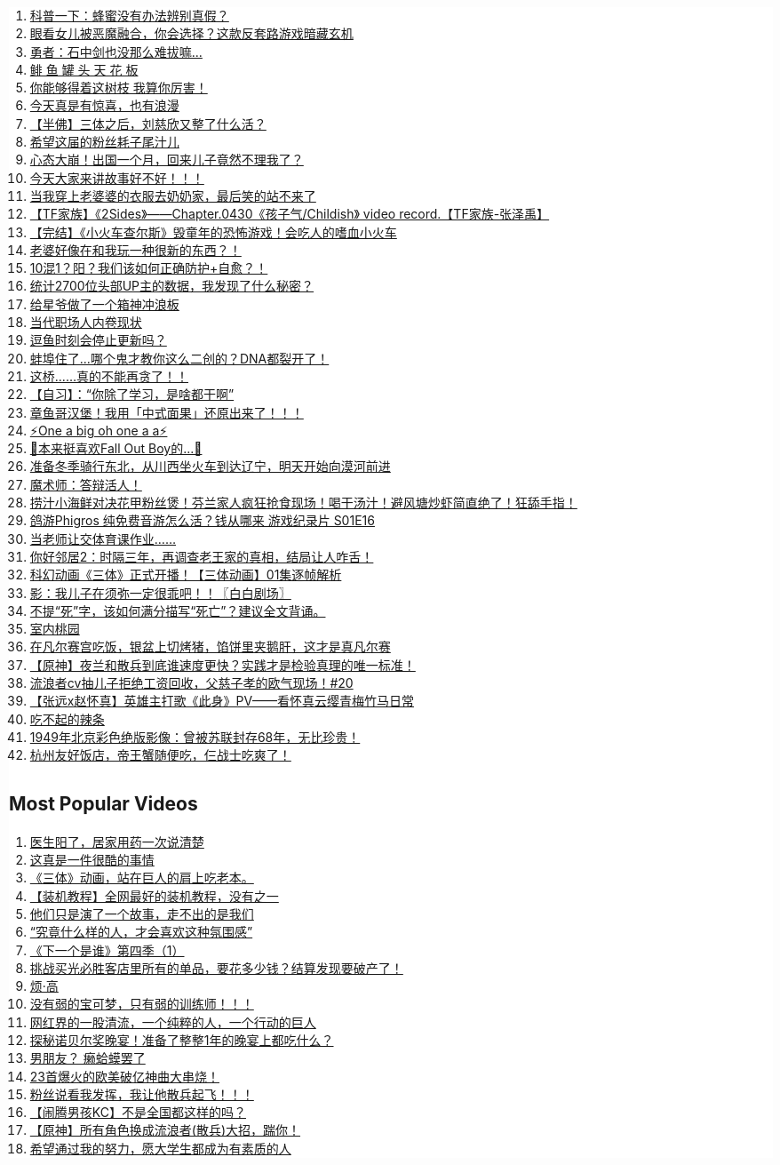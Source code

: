 1. [科普一下：蜂蜜没有办法辨别真假？](https://www.bilibili.com/video/BV1kg411J7ah)
1. [眼看女儿被恶魔融合，你会选择？这款反套路游戏暗藏玄机](https://www.bilibili.com/video/BV1MM411z7qA)
1. [勇者：石中剑也没那么难拔嘛...](https://www.bilibili.com/video/BV1p14y1K7Wk)
1. [鲱 鱼 罐 头 天 花 板](https://www.bilibili.com/video/BV1MP4y1X7rF)
1. [你能够得着这树枝  我算你厉害！](https://www.bilibili.com/video/BV1q24y1k7pA)
1. [今天真是有惊喜，也有浪漫](https://www.bilibili.com/video/BV18R4y1C7je)
1. [【半佛】三体之后，刘慈欣又整了什么活？](https://www.bilibili.com/video/BV1GG411M7yA)
1. [希望这届的粉丝耗子尾汁儿](https://www.bilibili.com/video/BV1ge411P7YJ)
1. [心态大崩！出国一个月，回来儿子竟然不理我了？](https://www.bilibili.com/video/BV1ke4y1u755)
1. [今天大家来讲故事好不好！！！](https://www.bilibili.com/video/BV1rW4y1g7x5)
1. [当我穿上老婆婆的衣服去奶奶家，最后笑的站不来了](https://www.bilibili.com/video/BV1kP411M7fv)
1. [【TF家族】《2Sides》——Chapter.0430《孩子气/Childish》 video record.【TF家族-张泽禹】](https://www.bilibili.com/video/BV1SG411T72M)
1. [【完结】《小火车查尔斯》毁童年的恐怖游戏！会吃人的嗜血小火车](https://www.bilibili.com/video/BV1y24y1Q7L8)
1. [老婆好像在和我玩一种很新的东西？！](https://www.bilibili.com/video/BV1TP4y1X7uz)
1. [10混1？阳？我们该如何正确防护+自愈？！](https://www.bilibili.com/video/BV1EP4y1X7dx)
1. [统计2700位头部UP主的数据，我发现了什么秘密？](https://www.bilibili.com/video/BV1T84y1t7XS)
1. [给星爷做了一个箱神冲浪板](https://www.bilibili.com/video/BV1hK41167zZ)
1. [当代职场人内卷现状](https://www.bilibili.com/video/BV1nD4y1a7Kk)
1. [逗鱼时刻会停止更新吗？](https://www.bilibili.com/video/BV1rG411N75m)
1. [蚌埠住了...哪个鬼才教你这么二创的？DNA都裂开了！](https://www.bilibili.com/video/BV1wg411p7RN)
1. [这桥...…真的不能再贪了！！](https://www.bilibili.com/video/BV1y24y1Q7zy)
1. [【自习】：“你除了学习，是啥都干啊”](https://www.bilibili.com/video/BV1584y1r7tB)
1. [章鱼哥汉堡！我用「中式面果」还原出来了！！！](https://www.bilibili.com/video/BV1BG411N7ua)
1. [⚡One a big oh one a a⚡](https://www.bilibili.com/video/BV1KP411K79P)
1. [🐔本来挺喜欢Fall Out Boy的...🐔](https://www.bilibili.com/video/BV1ZD4y1h7Cj)
1. [准备冬季骑行东北，从川西坐火车到达辽宁，明天开始向漠河前进](https://www.bilibili.com/video/BV1784y1t7dV)
1. [魔术师：答辩活人！](https://www.bilibili.com/video/BV1Z44y1m7Md)
1. [捞汁小海鲜对决花甲粉丝煲！芬兰家人疯狂抢食现场！喝干汤汁！避风塘炒虾简直绝了！狂舔手指！](https://www.bilibili.com/video/BV1Y24y1Q7vG)
1. [鸽游Phigros 纯免费音游怎么活？钱从哪来 游戏纪录片 S01E16](https://www.bilibili.com/video/BV1nD4y1a7aA)
1. [当老师让交体育课作业……](https://www.bilibili.com/video/BV1Xg411H7pU)
1. [你好邻居2：时隔三年，再调查老王家的真相，结局让人咋舌！](https://www.bilibili.com/video/BV1qP4y1Q71L)
1. [科幻动画《三体》正式开播！【三体动画】01集逐帧解析](https://www.bilibili.com/video/BV1v44y1m7C5)
1. [影：我儿子在须弥一定很乖吧！！〖白白剧场〗](https://www.bilibili.com/video/BV1og411J79x)
1. [不提“死”字，该如何满分描写“死亡”？建议全文背诵。](https://www.bilibili.com/video/BV1kG4y137cW)
1. [室内桃园](https://www.bilibili.com/video/BV1CG4y137MV)
1. [在凡尔赛宫吃饭，银盆上切烤猪，馅饼里夹鹅肝，这才是真凡尔赛](https://www.bilibili.com/video/BV1Zg411J7C8)
1. [【原神】夜兰和散兵到底谁速度更快？实践才是检验真理的唯一标准！](https://www.bilibili.com/video/BV1C8411G7zS)
1. [流浪者cv抽儿子拒绝工资回收，父慈子孝的欧气现场！#20](https://www.bilibili.com/video/BV1e8411G7ff)
1. [【张远x赵怀真】英雄主打歌《此身》PV——看怀真云缨青梅竹马日常](https://www.bilibili.com/video/BV1R24y1Q7Cm)
1. [吃不起的辣条](https://www.bilibili.com/video/BV1424y1Q7oE)
1. [1949年北京彩色绝版影像：曾被苏联封存68年，无比珍贵！](https://www.bilibili.com/video/BV18e411P78s)
1. [杭州友好饭店，帝王蟹随便吃，仨战士吃爽了！](https://www.bilibili.com/video/BV1e44y1m7Xc)

## Most Popular Videos
1. [医生阳了，居家用药一次说清楚](https://www.bilibili.com/video/BV1e84y1t7G6)
1. [这真是一件很酷的事情](https://www.bilibili.com/video/BV1c14y1T79D)
1. [《三体》动画，站在巨人的肩上吃老本。](https://www.bilibili.com/video/BV1ne411w72a)
1. [【装机教程】全网最好的装机教程，没有之一](https://www.bilibili.com/video/BV1BG4y137mG)
1. [他们只是演了一个故事，走不出的是我们](https://www.bilibili.com/video/BV1i44y1m7to)
1. [“究竟什么样的人，才会喜欢这种氛围感”](https://www.bilibili.com/video/BV1F8411V7MG)
1. [《下一个是谁》第四季（1）](https://www.bilibili.com/video/BV128411G7by)
1. [挑战买光必胜客店里所有的单品，要花多少钱？结算发现要破产了！](https://www.bilibili.com/video/BV1g84y1t73u)
1. [烦·高](https://www.bilibili.com/video/BV1GP411T7nN)
1. [没有弱的宝可梦，只有弱的训练师！！！](https://www.bilibili.com/video/BV1re4y1T7Fr)
1. [网红界的一股清流，一个纯粹的人，一个行动的巨人](https://www.bilibili.com/video/BV1cv4y1R7Mf)
1. [探秘诺贝尔奖晚宴！准备了整整1年的晚宴上都吃什么？](https://www.bilibili.com/video/BV1EK411678n)
1. [男朋友？ 癞蛤蟆罢了](https://www.bilibili.com/video/BV1F8411V7sa)
1. [23首爆火的欧美破亿神曲大串烧！](https://www.bilibili.com/video/BV1z44y1m7A7)
1. [粉丝说看我发挥，我让他散兵起飞！！！](https://www.bilibili.com/video/BV1pG411K7MK)
1. [【闹腾男孩KC】不是全国都这样的吗？](https://www.bilibili.com/video/BV1HD4y1a756)
1. [【原神】所有角色换成流浪者(散兵)大招，踹你！](https://www.bilibili.com/video/BV1DW4y1g7fR)
1. [希望通过我的努力，愿大学生都成为有素质的人](https://www.bilibili.com/video/BV1w24y1X75j)